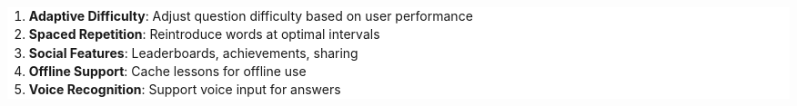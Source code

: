 1. **Adaptive Difficulty**: Adjust question difficulty based on user performance
2. **Spaced Repetition**: Reintroduce words at optimal intervals
3. **Social Features**: Leaderboards, achievements, sharing
4. **Offline Support**: Cache lessons for offline use
5. **Voice Recognition**: Support voice input for answers
